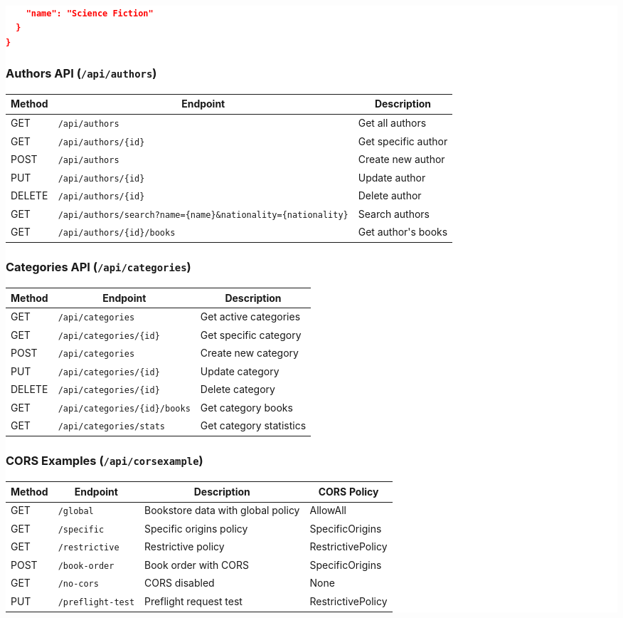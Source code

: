 ```json
    "name": "Science Fiction"
  }
}
```

### Authors API (`/api/authors`)

| Method | Endpoint | Description |
|--------|----------|-------------|
| GET | `/api/authors` | Get all authors |
| GET | `/api/authors/{id}` | Get specific author |
| POST | `/api/authors` | Create new author |
| PUT | `/api/authors/{id}` | Update author |
| DELETE | `/api/authors/{id}` | Delete author |
| GET | `/api/authors/search?name={name}&nationality={nationality}` | Search authors |
| GET | `/api/authors/{id}/books` | Get author's books |

### Categories API (`/api/categories`)

| Method | Endpoint | Description |
|--------|----------|-------------|
| GET | `/api/categories` | Get active categories |
| GET | `/api/categories/{id}` | Get specific category |
| POST | `/api/categories` | Create new category |
| PUT | `/api/categories/{id}` | Update category |
| DELETE | `/api/categories/{id}` | Delete category |
| GET | `/api/categories/{id}/books` | Get category books |
| GET | `/api/categories/stats` | Get category statistics |

### CORS Examples (`/api/corsexample`)

| Method | Endpoint | Description | CORS Policy |
|--------|----------|-------------|-------------|
| GET | `/global` | Bookstore data with global policy | AllowAll |
| GET | `/specific` | Specific origins policy | SpecificOrigins |
| GET | `/restrictive` | Restrictive policy | RestrictivePolicy |
| POST | `/book-order` | Book order with CORS | SpecificOrigins |
| GET | `/no-cors` | CORS disabled | None |
| PUT | `/preflight-test` | Preflight request test | RestrictivePolicy |
